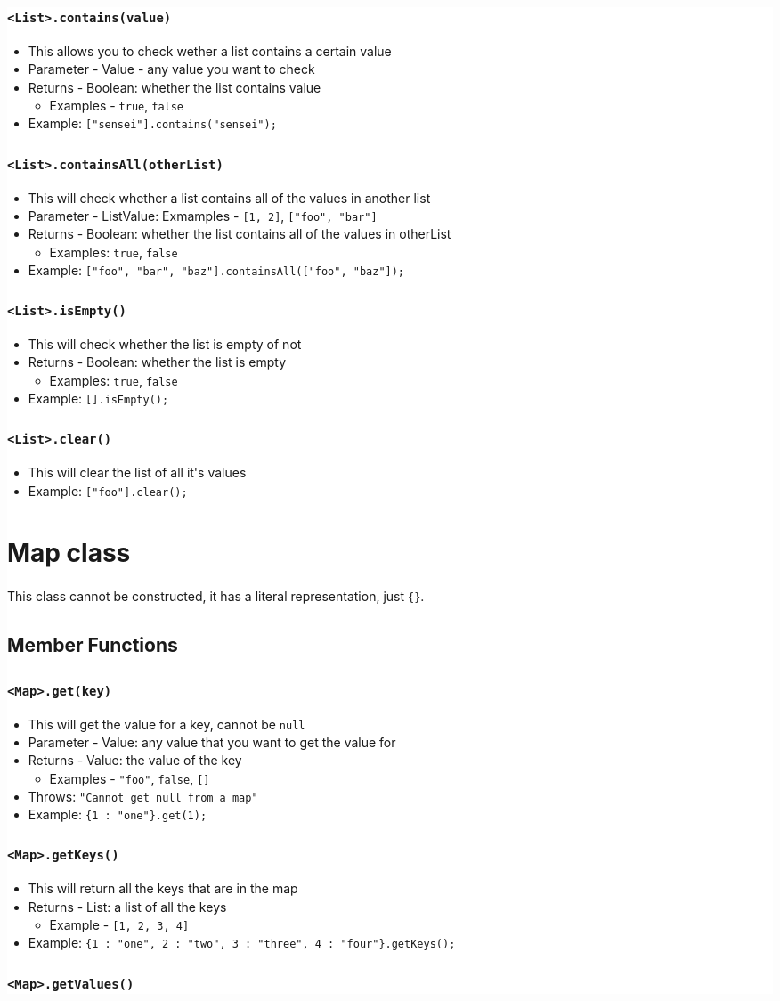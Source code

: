### `<List>.contains(value)`

- This allows you to check wether a list contains a certain value
- Parameter - Value - any value you want to check
- Returns - Boolean: whether the list contains value
	- Examples - `true`, `false`
- Example: `["sensei"].contains("sensei");`

### `<List>.containsAll(otherList)`

- This will check whether a list contains all of the values in another list
- Parameter - ListValue: Exmamples - `[1, 2]`, `["foo", "bar"]`
- Returns - Boolean: whether the list contains all of the values in otherList
	- Examples: `true`, `false`
- Example: `["foo", "bar", "baz"].containsAll(["foo", "baz"]);`

### `<List>.isEmpty()`

- This will check whether the list is empty of not
- Returns - Boolean: whether the list is empty
	- Examples: `true`, `false`
- Example: `[].isEmpty();`

### `<List>.clear()`

- This will clear the list of all it's values
- Example: `["foo"].clear();`

# Map class

This class cannot be constructed, it has a literal representation, just `{}`.

## Member Functions

### `<Map>.get(key)`

- This will get the value for a key, cannot be `null`
- Parameter - Value: any value that you want to get the value for
- Returns - Value: the value of the key
	- Examples - `"foo"`, `false`, `[]`
- Throws: `"Cannot get null from a map"`
- Example: `{1 : "one"}.get(1);`

### `<Map>.getKeys()`

- This will return all the keys that are in the map
- Returns - List: a list of all the keys
	- Example - `[1, 2, 3, 4]`
- Example: `{1 : "one", 2 : "two", 3 : "three", 4 : "four"}.getKeys();`

### `<Map>.getValues()`
